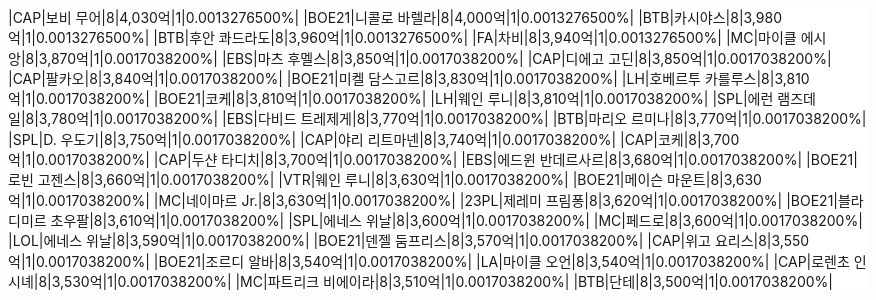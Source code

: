 |CAP|보비 무어|8|4,030억|1|0.0013276500%|
|BOE21|니콜로 바렐라|8|4,000억|1|0.0013276500%|
|BTB|카시야스|8|3,980억|1|0.0013276500%|
|BTB|후안 콰드라도|8|3,960억|1|0.0013276500%|
|FA|차비|8|3,940억|1|0.0013276500%|
|MC|마이클 에시앙|8|3,870억|1|0.0017038200%|
|EBS|마츠 후멜스|8|3,850억|1|0.0017038200%|
|CAP|디에고 고딘|8|3,850억|1|0.0017038200%|
|CAP|팔카오|8|3,840억|1|0.0017038200%|
|BOE21|미켈 담스고르|8|3,830억|1|0.0017038200%|
|LH|호베르투 카를루스|8|3,810억|1|0.0017038200%|
|BOE21|코케|8|3,810억|1|0.0017038200%|
|LH|웨인 루니|8|3,810억|1|0.0017038200%|
|SPL|에런 램즈데일|8|3,780억|1|0.0017038200%|
|EBS|다비드 트레제게|8|3,770억|1|0.0017038200%|
|BTB|마리오 르미나|8|3,770억|1|0.0017038200%|
|SPL|D. 우도기|8|3,750억|1|0.0017038200%|
|CAP|야리 리트마넨|8|3,740억|1|0.0017038200%|
|CAP|코케|8|3,700억|1|0.0017038200%|
|CAP|두샨 타디치|8|3,700억|1|0.0017038200%|
|EBS|에드윈 반데르사르|8|3,680억|1|0.0017038200%|
|BOE21|로빈 고젠스|8|3,660억|1|0.0017038200%|
|VTR|웨인 루니|8|3,630억|1|0.0017038200%|
|BOE21|메이슨 마운트|8|3,630억|1|0.0017038200%|
|MC|네이마르 Jr.|8|3,630억|1|0.0017038200%|
|23PL|제레미 프림퐁|8|3,620억|1|0.0017038200%|
|BOE21|블라디미르 초우팔|8|3,610억|1|0.0017038200%|
|SPL|에네스 위날|8|3,600억|1|0.0017038200%|
|MC|페드로|8|3,600억|1|0.0017038200%|
|LOL|에네스 위날|8|3,590억|1|0.0017038200%|
|BOE21|덴젤 둠프리스|8|3,570억|1|0.0017038200%|
|CAP|위고 요리스|8|3,550억|1|0.0017038200%|
|BOE21|조르디 알바|8|3,540억|1|0.0017038200%|
|LA|마이클 오언|8|3,540억|1|0.0017038200%|
|CAP|로렌초 인시녜|8|3,530억|1|0.0017038200%|
|MC|파트리크 비에이라|8|3,510억|1|0.0017038200%|
|BTB|단테|8|3,500억|1|0.0017038200%|